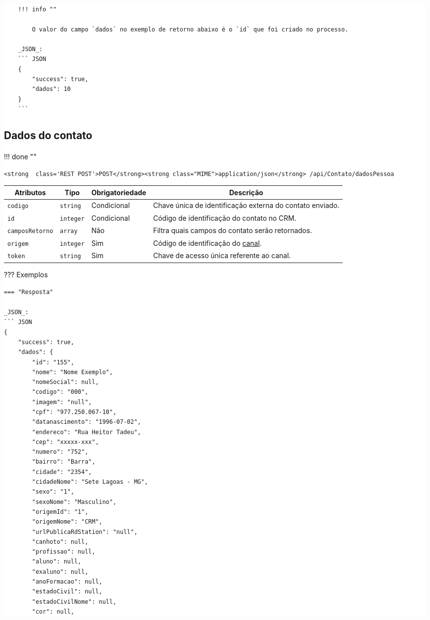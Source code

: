         !!! info ""

            O valor do campo `dados` no exemplo de retorno abaixo é o `id` que foi criado no processo.

        _JSON_:
        ``` JSON
        {
            "success": true,
            "dados": 10
        }
        ```


## Dados do contato

!!! done ""

    <strong  class='REST POST'>POST</strong><strong class="MIME">application/json</strong> /api/Contato/dadosPessoa


| Atributos | Tipo | Obrigatoriedade | Descrição | 
| --- | --- | --- | --- |
| `codigo` | `string` | Condicional | Chave única de identificação externa do contato enviado. | 
| `id` | `integer` | Condicional | Código de identificação do contato no CRM. | 
| `camposRetorno` | `array` | Não | Filtra quais campos do contato serão retornados. | 
| `origem` | `integer` | Sim | Código de identificação do [canal](/api_crm/apresentacao/#autenticacao). | 
| `token` | `string` | Sim | Chave de acesso única referente ao canal. | 

??? Exemplos

    === "Resposta"

    _JSON_:
    ``` JSON
    {
        "success": true,
        "dados": {
            "id": "155",
            "nome": "Nome Exemplo",
            "nomeSocial": null,
            "codigo": "000",
            "imagem": "null",
            "cpf": "977.250.067-10",
            "datanascimento": "1996-07-02",
            "endereco": "Rua Heitor Tadeu",
            "cep": "xxxxx-xxx",
            "numero": "752",
            "bairro": "Barra",
            "cidade": "2354",
            "cidadeNome": "Sete Lagoas - MG",
            "sexo": "1",
            "sexoNome": "Masculino",
            "origemId": "1",
            "origemNome": "CRM",
            "urlPublicaRdStation": "null",
            "canhoto": null,
            "profissao": null,
            "aluno": null,
            "exaluno": null,
            "anoFormacao": null,
            "estadoCivil": null,
            "estadoCivilNome": null,
            "cor": null,